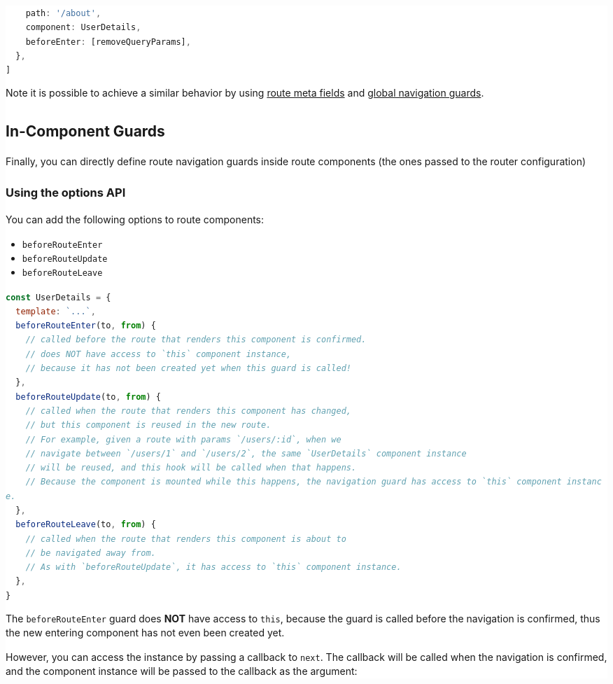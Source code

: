 ```js
    path: '/about',
    component: UserDetails,
    beforeEnter: [removeQueryParams],
  },
]
```

Note it is possible to achieve a similar behavior by using [route meta fields](./meta.md) and [global navigation guards](#global-before-guards).

## In-Component Guards

Finally, you can directly define route navigation guards inside route components (the ones passed to the router configuration)

### Using the options API

You can add the following options to route components:

- `beforeRouteEnter`
- `beforeRouteUpdate`
- `beforeRouteLeave`

```js
const UserDetails = {
  template: `...`,
  beforeRouteEnter(to, from) {
    // called before the route that renders this component is confirmed.
    // does NOT have access to `this` component instance,
    // because it has not been created yet when this guard is called!
  },
  beforeRouteUpdate(to, from) {
    // called when the route that renders this component has changed,
    // but this component is reused in the new route.
    // For example, given a route with params `/users/:id`, when we
    // navigate between `/users/1` and `/users/2`, the same `UserDetails` component instance
    // will be reused, and this hook will be called when that happens.
    // Because the component is mounted while this happens, the navigation guard has access to `this` component instance.
  },
  beforeRouteLeave(to, from) {
    // called when the route that renders this component is about to
    // be navigated away from.
    // As with `beforeRouteUpdate`, it has access to `this` component instance.
  },
}
```

The `beforeRouteEnter` guard does **NOT** have access to `this`, because the guard is called before the navigation is confirmed, thus the new entering component has not even been created yet.

However, you can access the instance by passing a callback to `next`. The callback will be called when the navigation is confirmed, and the component instance will be passed to the callback as the argument:

